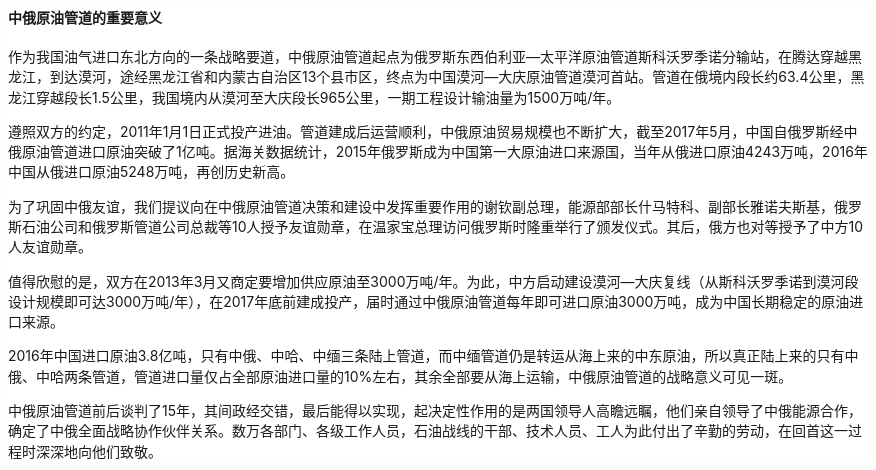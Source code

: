 
#### 中俄原油管道的重要意义

作为我国油气进口东北方向的一条战略要道，中俄原油管道起点为俄罗斯东西伯利亚—太平洋原油管道斯科沃罗季诺分输站，在腾达穿越黑龙江，到达漠河，途经黑龙江省和内蒙古自治区13个县市区，终点为中国漠河—大庆原油管道漠河首站。管道在俄境内段长约63.4公里，黑龙江穿越段长1.5公里，我国境内从漠河至大庆段长965公里，一期工程设计输油量为1500万吨/年。

遵照双方的约定，2011年1月1日正式投产进油。管道建成后运营顺利，中俄原油贸易规模也不断扩大，截至2017年5月，中国自俄罗斯经中俄原油管道进口原油突破了1亿吨。据海关数据统计，2015年俄罗斯成为中国第一大原油进口来源国，当年从俄进口原油4243万吨，2016年中国从俄进口原油5248万吨，再创历史新高。

为了巩固中俄友谊，我们提议向在中俄原油管道决策和建设中发挥重要作用的谢钦副总理，能源部部长什马特科、副部长雅诺夫斯基，俄罗斯石油公司和俄罗斯管道公司总裁等10人授予友谊勋章，在温家宝总理访问俄罗斯时隆重举行了颁发仪式。其后，俄方也对等授予了中方10人友谊勋章。

值得欣慰的是，双方在2013年3月又商定要增加供应原油至3000万吨/年。为此，中方启动建设漠河—大庆复线（从斯科沃罗季诺到漠河段设计规模即可达3000万吨/年），在2017年底前建成投产，届时通过中俄原油管道每年即可进口原油3000万吨，成为中国长期稳定的原油进口来源。

2016年中国进口原油3.8亿吨，只有中俄、中哈、中缅三条陆上管道，而中缅管道仍是转运从海上来的中东原油，所以真正陆上来的只有中俄、中哈两条管道，管道进口量仅占全部原油进口量的10%左右，其余全部要从海上运输，中俄原油管道的战略意义可见一斑。

中俄原油管道前后谈判了15年，其间政经交错，最后能得以实现，起决定性作用的是两国领导人高瞻远瞩，他们亲自领导了中俄能源合作，确定了中俄全面战略协作伙伴关系。数万各部门、各级工作人员，石油战线的干部、技术人员、工人为此付出了辛勤的劳动，在回首这一过程时深深地向他们致敬。